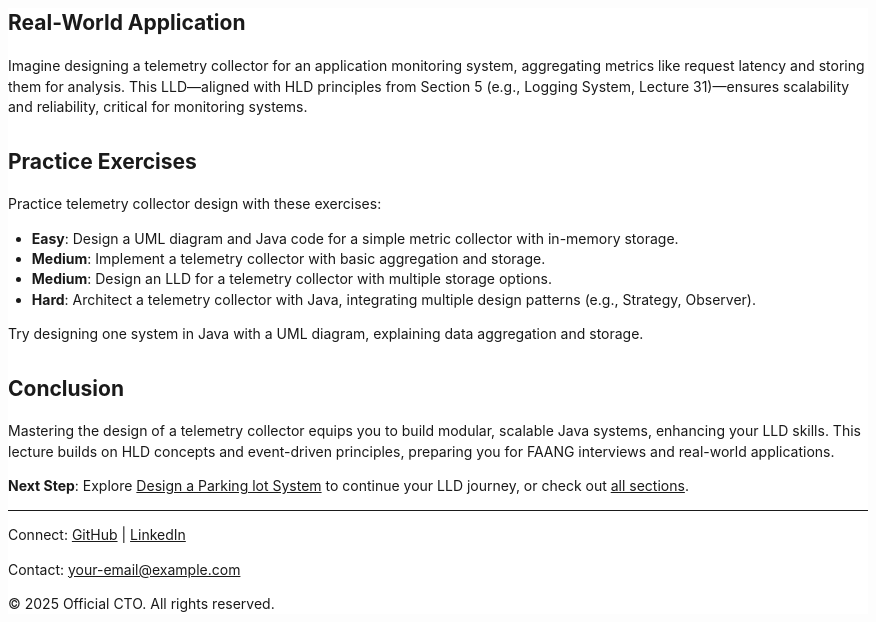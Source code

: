 ## Real-World Application
Imagine designing a telemetry collector for an application monitoring system, aggregating metrics like request latency and storing them for analysis. This LLD—aligned with HLD principles from Section 5 (e.g., Logging System, Lecture 31)—ensures scalability and reliability, critical for monitoring systems.

## Practice Exercises
Practice telemetry collector design with these exercises:
- **Easy**: Design a UML diagram and Java code for a simple metric collector with in-memory storage.
- **Medium**: Implement a telemetry collector with basic aggregation and storage.
- **Medium**: Design an LLD for a telemetry collector with multiple storage options.
- **Hard**: Architect a telemetry collector with Java, integrating multiple design patterns (e.g., Strategy, Observer).

Try designing one system in Java with a UML diagram, explaining data aggregation and storage.

## Conclusion
Mastering the design of a telemetry collector equips you to build modular, scalable Java systems, enhancing your LLD skills. This lecture builds on HLD concepts and event-driven principles, preparing you for FAANG interviews and real-world applications.

**Next Step**: Explore [Design a Parking lot System](/sections/lld/parking-lot) to continue your LLD journey, or check out [all sections](/sections/).

---

<footer>
  <p>Connect: <a href="https://github.com/your-profile">GitHub</a> | <a href="https://linkedin.com/in/your-profile">LinkedIn</a></p>
  <p>Contact: <a href="mailto:your-email@example.com">your-email@example.com</a></p>
  <p>&copy; 2025 Official CTO. All rights reserved.</p>
</footer>